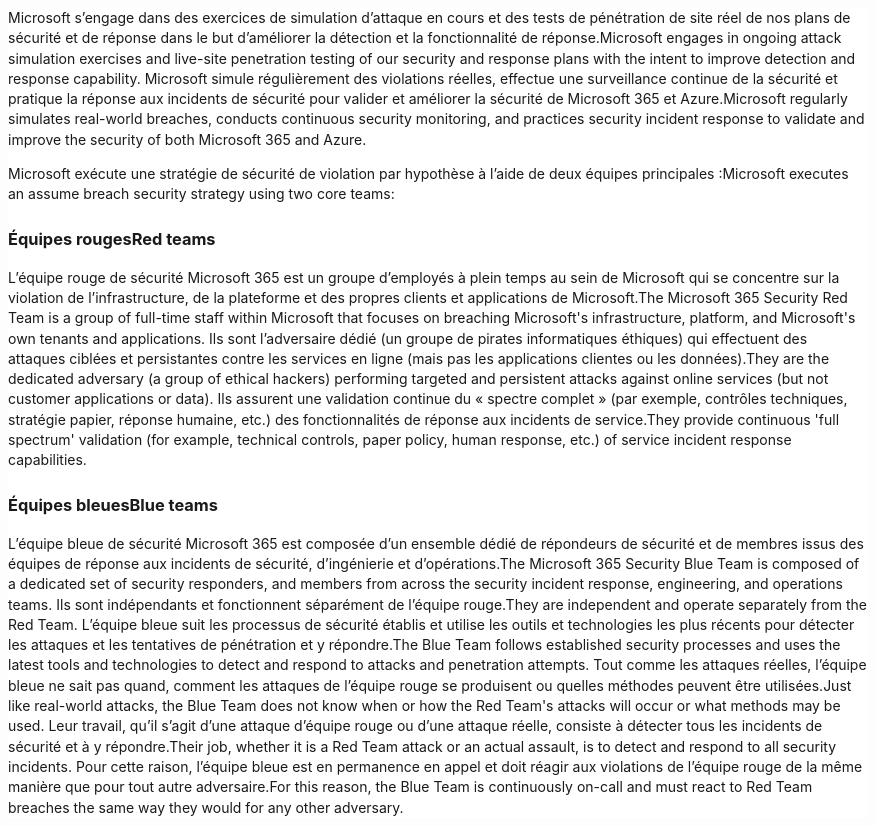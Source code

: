 <span data-ttu-id="0f1d2-144">Microsoft s’engage dans des exercices de simulation d’attaque en cours et des tests de pénétration de site réel de nos plans de sécurité et de réponse dans le but d’améliorer la détection et la fonctionnalité de réponse.</span><span class="sxs-lookup"><span data-stu-id="0f1d2-144">Microsoft engages in ongoing attack simulation exercises and live-site penetration testing of our security and response plans with the intent to improve detection and response capability.</span></span> <span data-ttu-id="0f1d2-145">Microsoft simule régulièrement des violations réelles, effectue une surveillance continue de la sécurité et pratique la réponse aux incidents de sécurité pour valider et améliorer la sécurité de Microsoft 365 et Azure.</span><span class="sxs-lookup"><span data-stu-id="0f1d2-145">Microsoft regularly simulates real-world breaches, conducts continuous security monitoring, and practices security incident response to validate and improve the security of both Microsoft 365 and Azure.</span></span>

<span data-ttu-id="0f1d2-146">Microsoft exécute une stratégie de sécurité de violation par hypothèse à l’aide de deux équipes principales :</span><span class="sxs-lookup"><span data-stu-id="0f1d2-146">Microsoft executes an assume breach security strategy using two core teams:</span></span>

### <a name="red-teams"></a><span data-ttu-id="0f1d2-147">Équipes rouges</span><span class="sxs-lookup"><span data-stu-id="0f1d2-147">Red teams</span></span>

<span data-ttu-id="0f1d2-148">L’équipe rouge de sécurité Microsoft 365 est un groupe d’employés à plein temps au sein de Microsoft qui se concentre sur la violation de l’infrastructure, de la plateforme et des propres clients et applications de Microsoft.</span><span class="sxs-lookup"><span data-stu-id="0f1d2-148">The Microsoft 365 Security Red Team is a group of full-time staff within Microsoft that focuses on breaching Microsoft's infrastructure, platform, and Microsoft's own tenants and applications.</span></span> <span data-ttu-id="0f1d2-149">Ils sont l’adversaire dédié (un groupe de pirates informatiques éthiques) qui effectuent des attaques ciblées et persistantes contre les services en ligne (mais pas les applications clientes ou les données).</span><span class="sxs-lookup"><span data-stu-id="0f1d2-149">They are the dedicated adversary (a group of ethical hackers) performing targeted and persistent attacks against online services (but not customer applications or data).</span></span> <span data-ttu-id="0f1d2-150">Ils assurent une validation continue du « spectre complet » (par exemple, contrôles techniques, stratégie papier, réponse humaine, etc.) des fonctionnalités de réponse aux incidents de service.</span><span class="sxs-lookup"><span data-stu-id="0f1d2-150">They provide continuous 'full spectrum' validation (for example, technical controls, paper policy, human response, etc.) of service incident response capabilities.</span></span>

### <a name="blue-teams"></a><span data-ttu-id="0f1d2-151">Équipes bleues</span><span class="sxs-lookup"><span data-stu-id="0f1d2-151">Blue teams</span></span>

<span data-ttu-id="0f1d2-152">L’équipe bleue de sécurité Microsoft 365 est composée d’un ensemble dédié de répondeurs de sécurité et de membres issus des équipes de réponse aux incidents de sécurité, d’ingénierie et d’opérations.</span><span class="sxs-lookup"><span data-stu-id="0f1d2-152">The Microsoft 365 Security Blue Team is composed of a dedicated set of security responders, and members from across the security incident response, engineering, and operations teams.</span></span> <span data-ttu-id="0f1d2-153">Ils sont indépendants et fonctionnent séparément de l’équipe rouge.</span><span class="sxs-lookup"><span data-stu-id="0f1d2-153">They are independent and operate separately from the Red Team.</span></span> <span data-ttu-id="0f1d2-154">L’équipe bleue suit les processus de sécurité établis et utilise les outils et technologies les plus récents pour détecter les attaques et les tentatives de pénétration et y répondre.</span><span class="sxs-lookup"><span data-stu-id="0f1d2-154">The Blue Team follows established security processes and uses the latest tools and technologies to detect and respond to attacks and penetration attempts.</span></span> <span data-ttu-id="0f1d2-155">Tout comme les attaques réelles, l’équipe bleue ne sait pas quand, comment les attaques de l’équipe rouge se produisent ou quelles méthodes peuvent être utilisées.</span><span class="sxs-lookup"><span data-stu-id="0f1d2-155">Just like real-world attacks, the Blue Team does not know when or how the Red Team's attacks will occur or what methods may be used.</span></span> <span data-ttu-id="0f1d2-156">Leur travail, qu’il s’agit d’une attaque d’équipe rouge ou d’une attaque réelle, consiste à détecter tous les incidents de sécurité et à y répondre.</span><span class="sxs-lookup"><span data-stu-id="0f1d2-156">Their job, whether it is a Red Team attack or an actual assault, is to detect and respond to all security incidents.</span></span> <span data-ttu-id="0f1d2-157">Pour cette raison, l’équipe bleue est en permanence en appel et doit réagir aux violations de l’équipe rouge de la même manière que pour tout autre adversaire.</span><span class="sxs-lookup"><span data-stu-id="0f1d2-157">For this reason, the Blue Team is continuously on-call and must react to Red Team breaches the same way they would for any other adversary.</span></span>
